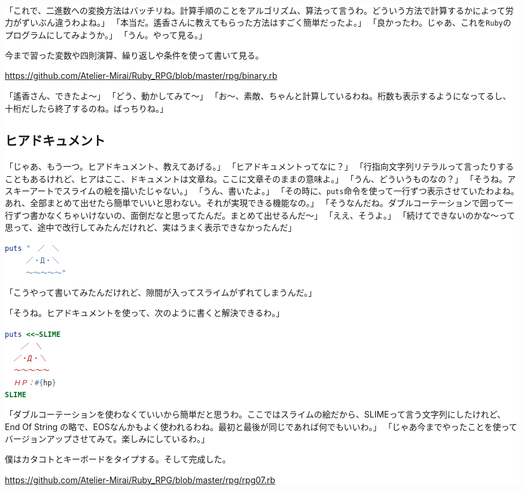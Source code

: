 「これで、二進数への変換方法はバッチリね。計算手順のことをアルゴリズム、算法って言うわ。どういう方法で計算するかによって労力がずいぶん違うわよね。」
「本当だ。遙香さんに教えてもらった方法はすごく簡単だったよ。」
「良かったわ。じゃあ、これを```Ruby```のプログラムにしてみようか。」
「うん。やって見る。」

今まで習った変数や四則演算、繰り返しや条件を使って書いて見る。

https://github.com/Atelier-Mirai/Ruby_RPG/blob/master/rpg/binary.rb

「遙香さん、できたよ〜」
「どう、動かしてみて〜」
「お〜、素敵、ちゃんと計算しているわね。桁数も表示するようになってるし、十桁だしたら終了するのね。ばっちりね。」

## ヒアドキュメント

「じゃあ、もう一つ。ヒアドキュメント、教えてあげる。」
「ヒアドキュメントってなに？」
「行指向文字列リテラルって言ったりすることもあるけれど、ヒアはここ、ドキュメントは文章ね。ここに文章そのままの意味よ。」
「うん、どういうものなの？」
「そうね。アスキーアートでスライムの絵を描いたじゃない。」
「うん、書いたよ。」
「その時に、```puts```命令を使って一行ずつ表示させていたわよね。あれ、全部まとめて出せたら簡単でいいと思わない。それが実現できる機能なの。」
「そうなんだね。ダブルコーテーションで囲って一行ずつ書かなくちゃいけないの、面倒だなと思ってたんだ。まとめて出せるんだ〜」
「ええ、そうよ。」
「続けてできないのかな〜って思って、途中で改行してみたんだけれど、実はうまく表示できなかったんだ」

```ruby
puts "　／　＼
     ／・Д・＼
     〜〜〜〜〜"
```

「こうやって書いてみたんだけれど、隙間が入ってスライムがずれてしまうんだ。」

「そうね。ヒアドキュメントを使って、次のように書くと解決できるわ。」

```ruby
puts <<~SLIME
  　／　＼
  ／・Д・＼
  〜〜〜〜〜
  ＨＰ：#{hp}
SLIME
```

「ダブルコーテーションを使わなくていいから簡単だと思うわ。ここではスライムの絵だから、SLIMEって言う文字列にしたけれど、End Of String の略で、EOSなんかもよく使われるわね。最初と最後が同じであれば何でもいいわ。」
「じゃあ今までやったことを使ってバージョンアップさせてみて。楽しみにしているわ。」

僕はカタコトとキーボードをタイプする。そして完成した。

https://github.com/Atelier-Mirai/Ruby_RPG/blob/master/rpg/rpg07.rb
